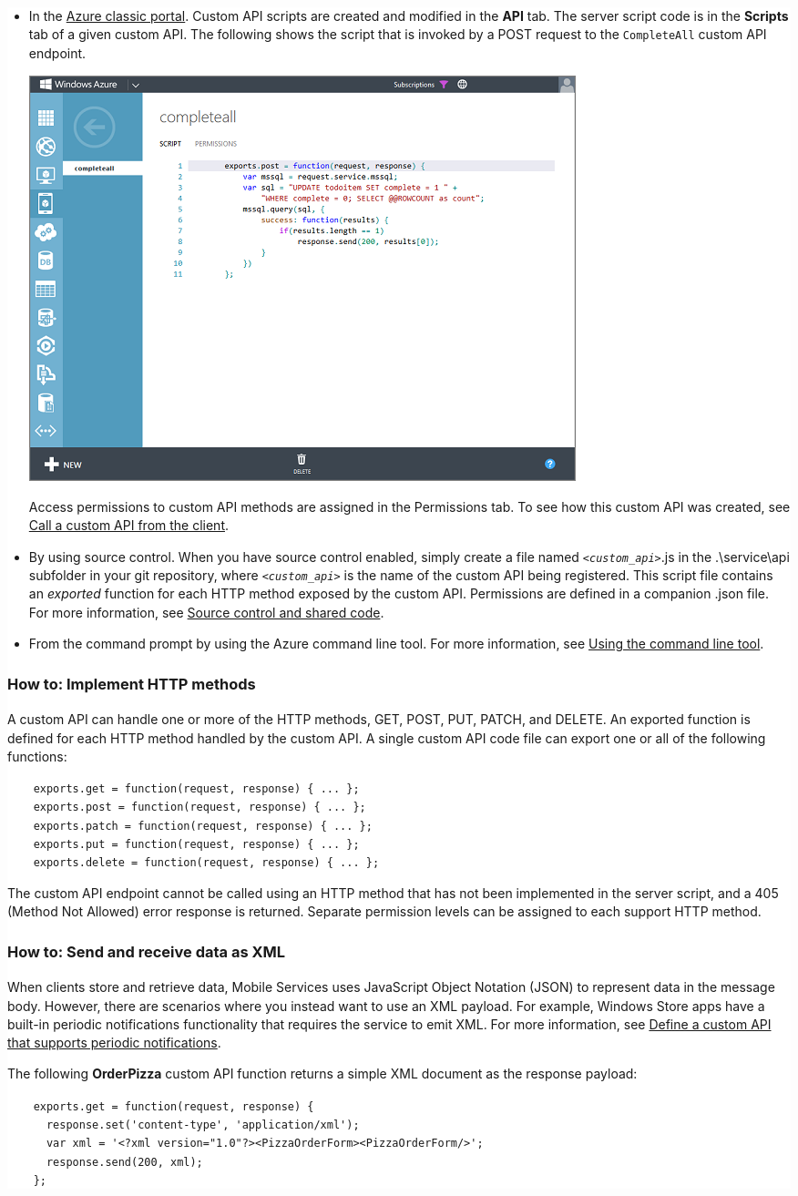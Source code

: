 * In the [Azure classic portal](https://manage.windowsazure.com/). Custom API scripts are created and modified in the **API** tab. The server script code is in the **Scripts** tab of a given custom API. The following shows the script that is invoked by a POST request to the `CompleteAll` custom API endpoint. 

    ![2][2]

    Access permissions to custom API methods are assigned in the Permissions tab. To see how this custom API was created, see [Call a custom API from the client](/develop/mobile/tutorials/call-custom-api-dotnet/#define-custom-api).  

* By using source control. When you have source control enabled, simply create a file named <em>`<custom_api>`</em>.js in the .\service\api subfolder in your git repository, where <em>`<custom_api>`</em> is the name of the custom API being registered. This script file contains an *exported* function for each HTTP method exposed by the custom API. Permissions are defined in a companion .json file. For more information, see [Source control and shared code](#shared-code.md).

* From the command prompt by using the Azure command line tool. For more information, see [Using the command line tool](#command-prompt.md).


### <a name="handle-methods"></a>How to: Implement HTTP methods
A custom API can handle one or more of the HTTP methods, GET, POST, PUT, PATCH, and DELETE. An exported function is defined for each HTTP method handled by the custom API. A single custom API code file can export one or all of the following functions:

        exports.get = function(request, response) { ... };
        exports.post = function(request, response) { ... };
        exports.patch = function(request, response) { ... };
        exports.put = function(request, response) { ... };
        exports.delete = function(request, response) { ... };

The custom API endpoint cannot be called using an HTTP method that has not been implemented in the server script, and a 405 (Method Not Allowed) error response is returned. Separate permission levels can be assigned to each support HTTP method.

### <a name="api-return-xml"></a>How to: Send and receive data as XML
When clients store and retrieve data, Mobile Services uses JavaScript Object Notation (JSON) to represent data in the message body. However, there are scenarios where you instead want to use an XML payload. For example, Windows Store apps have a built-in periodic notifications functionality that requires the service to emit XML. For more information, see [Define a custom API that supports periodic notifications](/develop/mobile/tutorials/create-pull-notifications-dotnet/).

The following **OrderPizza** custom API function returns a simple XML document as the response payload:

        exports.get = function(request, response) {
          response.set('content-type', 'application/xml');
          var xml = '<?xml version="1.0"?><PizzaOrderForm><PizzaOrderForm/>';
          response.send(200, xml);
        };


[Introduction]: #intro
[Table operations]: #table-scripts
[Basic table operations]: #basic-table-ops
[How to: Register for table operations]: #register-table-scripts
[How to: Define table scripts]: #execute-operation
[How to: override the default response]: #override-response
[How to: Modify an operation]: #modify-operation
[How to: Override success and error]: #override-success-error
[How to: Override execute success]: #override-success
[How to: Override default error handling]: #override-error
[How to: Access tables from scripts]: #access-tables
[How to: Add custom parameters]: #access-headers
[How to: Work with users]: #work-with-users
[How to: Define scheduled job scripts]: #scheduler-scripts
[How to: Refine access to tables]: #authorize-tables
[Using Transact-SQL to access tables]: #TSQL
[How to: Run a static query]: #static-query
[How to: Run a dynamic query]: #dynamic-query
[How to: Run a query that returns *raw* results]: #raw
[How to: Get access to a database connection]: #connection
[How to: Join relational tables]: #joins
[How to: Perform Bulk Inserts]: #bulk-inserts
[How to: Map JSON types to database types]: #JSON-types
[How to: Load Node.js modules]: #modules-helper-functions
[How to: Write output to the mobile service logs]: #write-to-logs
[Source control, shared code, and helper functions]: #shared-code
[Using the command line tool]: #command-prompt
[Working with tables]: #working-with-tables
[Custom API anchor]: #custom-api
[How to: Define a custom API]: #define-custom-api
[How to: Share code by using source control]: #shared-code-source-control
[How to: Use helper functions]: #helper-functions
[Debugging and troubleshooting]: #debugging
[How to: Implement HTTP methods]: #handle-methods
[How to: Work with users and headers in a custom API]: #get-api-user
[How to: Access custom API request headers]: #get-api-headers
[Job Scheduler]: #scheduler-scripts
[How to: Define multiple routes in a custom API]: #api-routes
[How to: Send and receive data as XML]: #api-return-xml
[How to: Work with app settings]: #app-settings
[1]: ./media/mobile-services-how-to-use-server-scripts/1-mobile-insert-script-users.png
[2]: ./media/mobile-services-how-to-use-server-scripts/2-mobile-custom-api-script.png
[3]: ./media/mobile-services-how-to-use-server-scripts/3-mobile-schedule-job-script.png
[4]: ./media/mobile-services-how-to-use-server-scripts/4-mobile-source-local-cli.png
[Mobile Services server script reference]: http://msdn.microsoft.com/library/windowsazure/jj554226.aspx
[Schedule backend jobs in Mobile Services]: /develop/mobile/tutorials/schedule-backend-tasks/
[request object]: http://msdn.microsoft.com/library/windowsazure/jj554218.aspx
[response object]: http://msdn.microsoft.com/library/windowsazure/dn303373.aspx
[User object]: http://msdn.microsoft.com/library/windowsazure/jj554220.aspx
[push object]: http://msdn.microsoft.com/library/windowsazure/jj554217.aspx
[insert function]: http://msdn.microsoft.com/library/windowsazure/jj554229.aspx
[insert]: http://msdn.microsoft.com/library/windowsazure/jj554229.aspx
[update function]: http://msdn.microsoft.com/library/windowsazure/jj554214.aspx
[delete function]: http://msdn.microsoft.com/library/windowsazure/jj554215.aspx
[read function]: http://msdn.microsoft.com/library/windowsazure/jj554224.aspx
[update]: http://msdn.microsoft.com/library/windowsazure/jj554214.aspx
[delete]: http://msdn.microsoft.com/library/windowsazure/jj554215.aspx
[read]: http://msdn.microsoft.com/library/windowsazure/jj554224.aspx
[query object]: http://msdn.microsoft.com/library/windowsazure/jj613353.aspx
[apns object]: http://msdn.microsoft.com/library/windowsazure/jj839711.aspx
[mpns object]: http://msdn.microsoft.com/library/windowsazure/jj871025.aspx
[wns object]: http://msdn.microsoft.com/library/windowsazure/jj860484.aspx
[table object]: http://msdn.microsoft.com/library/windowsazure/jj554210.aspx
[tables object]: http://msdn.microsoft.com/library/windowsazure/jj614364.aspx
[mssql object]: http://msdn.microsoft.com/library/windowsazure/jj554212.aspx
[console object]: http://msdn.microsoft.com/library/windowsazure/jj554209.aspx
[Read and write data]: http://msdn.microsoft.com/library/windowsazure/jj631640.aspx
[Validate data]: http://msdn.microsoft.com/library/windowsazure/jj631638.aspx
[Modify the request]: http://msdn.microsoft.com/library/windowsazure/jj631635.aspx
[Modify the response]: http://msdn.microsoft.com/library/windowsazure/jj631631.aspx
[Azure classic portal]: https://manage.windowsazure.com/
[Schedule jobs]: http://msdn.microsoft.com/library/windowsazure/jj860528.aspx
[Validate and modify data in Mobile Services by using server scripts]: /develop/mobile/tutorials/validate-modify-and-augment-data-dotnet/
[Commands to manage Azure Mobile Services]: ../virtual-machines-command-line-tools.md#Mobile_Scripts
[Windows Store Push]: /develop/mobile/tutorials/get-started-with-push-dotnet/
[Windows Phone Push]: /develop/mobile/tutorials/get-started-with-push-wp8/
[iOS Push]: /develop/mobile/tutorials/get-started-with-push-ios/
[Android Push]: /develop/mobile/tutorials/get-started-with-push-android/
[Azure SDK for Node.js]: http://go.microsoft.com/fwlink/p/?LinkId=275539
[Send HTTP request]: http://msdn.microsoft.com/library/windowsazure/jj631641.aspx
[Send email from Mobile Services with SendGrid]: /develop/mobile/tutorials/send-email-with-sendgrid/
[Get started with authentication]: http://go.microsoft.com/fwlink/p/?LinkId=287177
[crypto API]: http://go.microsoft.com/fwlink/p/?LinkId=288802
[path API]: http://go.microsoft.com/fwlink/p/?LinkId=288803
[querystring API]: http://go.microsoft.com/fwlink/p/?LinkId=288804
[url API]: http://go.microsoft.com/fwlink/p/?LinkId=288805
[util API]: http://go.microsoft.com/fwlink/p/?LinkId=288806
[zlib API]: http://go.microsoft.com/fwlink/p/?LinkId=288807
[Custom API]: http://msdn.microsoft.com/library/windowsazure/dn280974.aspx
[Call a custom API from the client]: /develop/mobile/tutorials/call-custom-api-dotnet/#define-custom-api
[express.js library]: http://go.microsoft.com/fwlink/p/?LinkId=309046
[Define a custom API that supports periodic notifications]: /develop/mobile/tutorials/create-pull-notifications-dotnet/
[express object in express.js]: http://expressjs.com/api.html#express
[Store server scripts in source control]: /develop/mobile/tutorials/store-scripts-in-source-control/
[Leverage shared code and Node.js modules in your server scripts]: /develop/mobile/tutorials/store-scripts-in-source-control/#use-npm
[service object]: http://msdn.microsoft.com/library/windowsazure/dn303371.aspx
[App settings]: http://msdn.microsoft.com/library/dn529070.aspx
[config module]: http://msdn.microsoft.com/library/dn508125.aspx
[Support for package.json in Azure Mobile Services]: http://go.microsoft.com/fwlink/p/?LinkId=391036